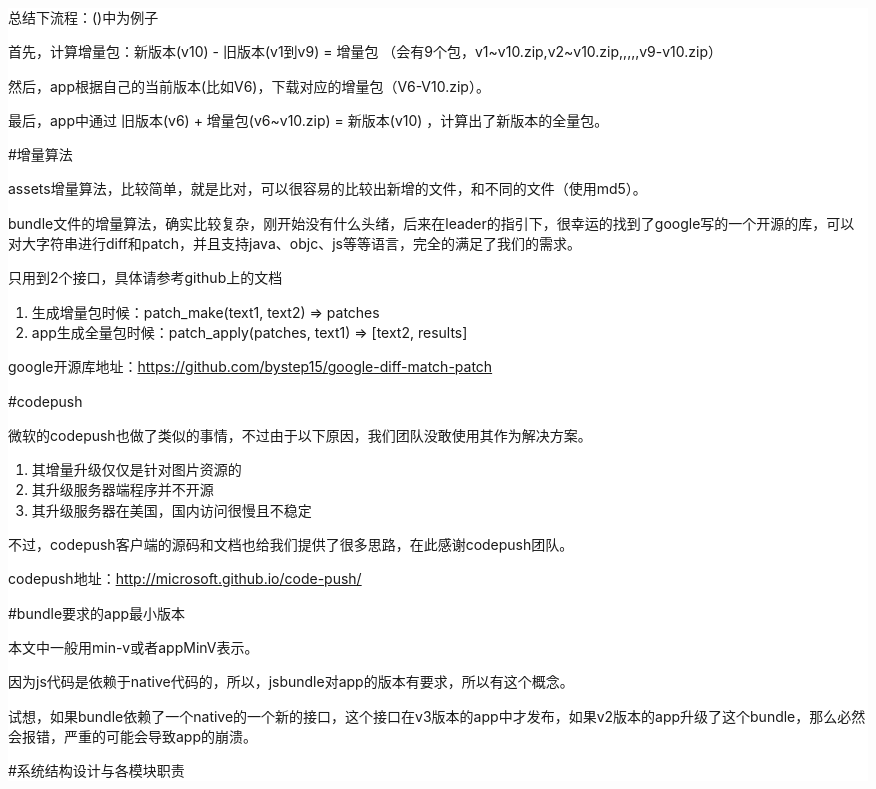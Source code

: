 总结下流程：()中为例子

首先，计算增量包：新版本(v10) - 旧版本(v1到v9) = 增量包 （会有9个包，v1~v10.zip,v2~v10.zip,,,,,v9-v10.zip）

然后，app根据自己的当前版本(比如V6)，下载对应的增量包（V6-V10.zip）。

最后，app中通过 旧版本(v6) + 增量包(v6~v10.zip) = 新版本(v10) ，计算出了新版本的全量包。

 
#增量算法
 
 assets增量算法，比较简单，就是比对，可以很容易的比较出新增的文件，和不同的文件（使用md5）。
 
 bundle文件的增量算法，确实比较复杂，刚开始没有什么头绪，后来在leader的指引下，很幸运的找到了google写的一个开源的库，可以对大字符串进行diff和patch，并且支持java、objc、js等等语言，完全的满足了我们的需求。

只用到2个接口，具体请参考github上的文档

1. 生成增量包时候：patch_make(text1, text2) => patches 
2. app生成全量包时候：patch_apply(patches, text1) => [text2, results]

google开源库地址：https://github.com/bystep15/google-diff-match-patch


#codepush

微软的codepush也做了类似的事情，不过由于以下原因，我们团队没敢使用其作为解决方案。

1. 其增量升级仅仅是针对图片资源的 
2. 其升级服务器端程序并不开源
3. 其升级服务器在美国，国内访问很慢且不稳定

不过，codepush客户端的源码和文档也给我们提供了很多思路，在此感谢codepush团队。

codepush地址：http://microsoft.github.io/code-push/

#bundle要求的app最小版本

本文中一般用min-v或者appMinV表示。

因为js代码是依赖于native代码的，所以，jsbundle对app的版本有要求，所以有这个概念。

试想，如果bundle依赖了一个native的一个新的接口，这个接口在v3版本的app中才发布，如果v2版本的app升级了这个bundle，那么必然会报错，严重的可能会导致app的崩溃。


#系统结构设计与各模块职责